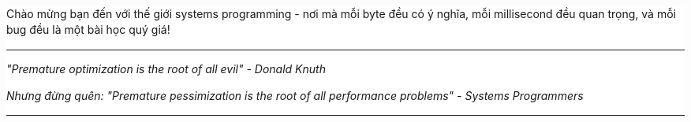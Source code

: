 Chào mừng bạn đến với thế giới systems programming - nơi mà mỗi byte đều có ý nghĩa, mỗi millisecond đều quan trọng, và mỗi bug đều là một bài học quý giá!

---

*"Premature optimization is the root of all evil" - Donald Knuth*

*Nhưng đừng quên: "Premature pessimization is the root of all performance problems" - Systems Programmers*

---


